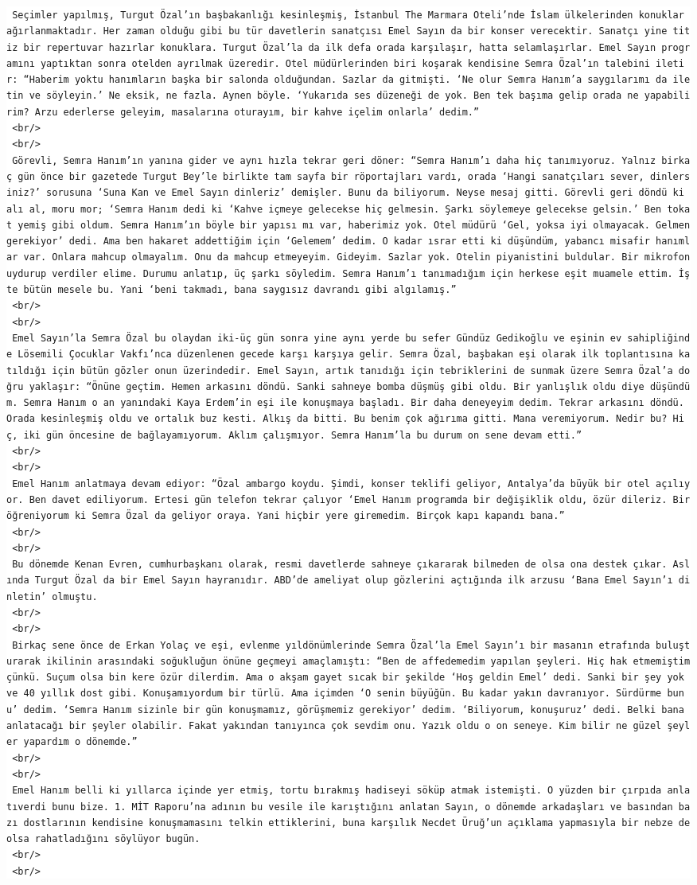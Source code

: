      Seçimler yapılmış, Turgut Özal’ın başbakanlığı kesinleşmiş, İstanbul The Marmara Oteli’nde İslam ülkelerinden konuklar ağırlanmaktadır. Her zaman olduğu gibi bu tür davetlerin sanatçısı Emel Sayın da bir konser verecektir. Sanatçı yine titiz bir repertuvar hazırlar konuklara. Turgut Özal’la da ilk defa orada karşılaşır, hatta selamlaşırlar. Emel Sayın programını yaptıktan sonra otelden ayrılmak üzeredir. Otel müdürlerinden biri koşarak kendisine Semra Özal’ın talebini iletir: “Haberim yoktu hanımların başka bir salonda olduğundan. Sazlar da gitmişti. ‘Ne olur Semra Hanım’a saygılarımı da iletin ve söyleyin.’ Ne eksik, ne fazla. Aynen böyle. ‘Yukarıda ses düzeneği de yok. Ben tek başıma gelip orada ne yapabilirim? Arzu ederlerse geleyim, masalarına oturayım, bir kahve içelim onlarla’ dedim.”
     <br/>
     <br/>
     Görevli, Semra Hanım’ın yanına gider ve aynı hızla tekrar geri döner: “Semra Hanım’ı daha hiç tanımıyoruz. Yalnız birkaç gün önce bir gazetede Turgut Bey’le birlikte tam sayfa bir röportajları vardı, orada ‘Hangi sanatçıları sever, dinlersiniz?’ sorusuna ‘Suna Kan ve Emel Sayın dinleriz’ demişler. Bunu da biliyorum. Neyse mesaj gitti. Görevli geri döndü ki alı al, moru mor; ‘Semra Hanım dedi ki ‘Kahve içmeye gelecekse hiç gelmesin. Şarkı söylemeye gelecekse gelsin.’ Ben tokat yemiş gibi oldum. Semra Hanım’ın böyle bir yapısı mı var, haberimiz yok. Otel müdürü ‘Gel, yoksa iyi olmayacak. Gelmen gerekiyor’ dedi. Ama ben hakaret addettiğim için ‘Gelemem’ dedim. O kadar ısrar etti ki düşündüm, yabancı misafir hanımlar var. Onlara mahcup olmayalım. Onu da mahcup etmeyeyim. Gideyim. Sazlar yok. Otelin piyanistini buldular. Bir mikrofon uydurup verdiler elime. Durumu anlatıp, üç şarkı söyledim. Semra Hanım’ı tanımadığım için herkese eşit muamele ettim. İşte bütün mesele bu. Yani ‘beni takmadı, bana saygısız davrandı gibi algılamış.”
     <br/>
     <br/>
     Emel Sayın’la Semra Özal bu olaydan iki-üç gün sonra yine aynı yerde bu sefer Gündüz Gedikoğlu ve eşinin ev sahipliğinde Lösemili Çocuklar Vakfı’nca düzenlenen gecede karşı karşıya gelir. Semra Özal, başbakan eşi olarak ilk toplantısına katıldığı için bütün gözler onun üzerindedir. Emel Sayın, artık tanıdığı için tebriklerini de sunmak üzere Semra Özal’a doğru yaklaşır: “Önüne geçtim. Hemen arkasını döndü. Sanki sahneye bomba düşmüş gibi oldu. Bir yanlışlık oldu diye düşündüm. Semra Hanım o an yanındaki Kaya Erdem’in eşi ile konuşmaya başladı. Bir daha deneyeyim dedim. Tekrar arkasını döndü. Orada kesinleşmiş oldu ve ortalık buz kesti. Alkış da bitti. Bu benim çok ağırıma gitti. Mana veremiyorum. Nedir bu? Hiç, iki gün öncesine de bağlayamıyorum. Aklım çalışmıyor. Semra Hanım’la bu durum on sene devam etti.”
     <br/>
     <br/>
     Emel Hanım anlatmaya devam ediyor: “Özal ambargo koydu. Şimdi, konser teklifi geliyor, Antalya’da büyük bir otel açılıyor. Ben davet ediliyorum. Ertesi gün telefon tekrar çalıyor ‘Emel Hanım programda bir değişiklik oldu, özür dileriz. Bir öğreniyorum ki Semra Özal da geliyor oraya. Yani hiçbir yere giremedim. Birçok kapı kapandı bana.”
     <br/>
     <br/>
     Bu dönemde Kenan Evren, cumhurbaşkanı olarak, resmi davetlerde sahneye çıkararak bilmeden de olsa ona destek çıkar. Aslında Turgut Özal da bir Emel Sayın hayranıdır. ABD’de ameliyat olup gözlerini açtığında ilk arzusu ‘Bana Emel Sayın’ı dinletin’ olmuştu.
     <br/>
     <br/>
     Birkaç sene önce de Erkan Yolaç ve eşi, evlenme yıldönümlerinde Semra Özal’la Emel Sayın’ı bir masanın etrafında buluşturarak ikilinin arasındaki soğukluğun önüne geçmeyi amaçlamıştı: “Ben de affedemedim yapılan şeyleri. Hiç hak etmemiştim çünkü. Suçum olsa bin kere özür dilerdim. Ama o akşam gayet sıcak bir şekilde ‘Hoş geldin Emel’ dedi. Sanki bir şey yok ve 40 yıllık dost gibi. Konuşamıyordum bir türlü. Ama içimden ‘O senin büyüğün. Bu kadar yakın davranıyor. Sürdürme bunu’ dedim. ‘Semra Hanım sizinle bir gün konuşmamız, görüşmemiz gerekiyor’ dedim. ‘Biliyorum, konuşuruz’ dedi. Belki bana anlatacağı bir şeyler olabilir. Fakat yakından tanıyınca çok sevdim onu. Yazık oldu o on seneye. Kim bilir ne güzel şeyler yapardım o dönemde.”
     <br/>
     <br/>
     Emel Hanım belli ki yıllarca içinde yer etmiş, tortu bırakmış hadiseyi söküp atmak istemişti. O yüzden bir çırpıda anlatıverdi bunu bize. 1. MİT Raporu’na adının bu vesile ile karıştığını anlatan Sayın, o dönemde arkadaşları ve basından bazı dostlarının kendisine konuşmamasını telkin ettiklerini, buna karşılık Necdet Üruğ’un açıklama yapmasıyla bir nebze de olsa rahatladığını söylüyor bugün.
     <br/>
     <br/>